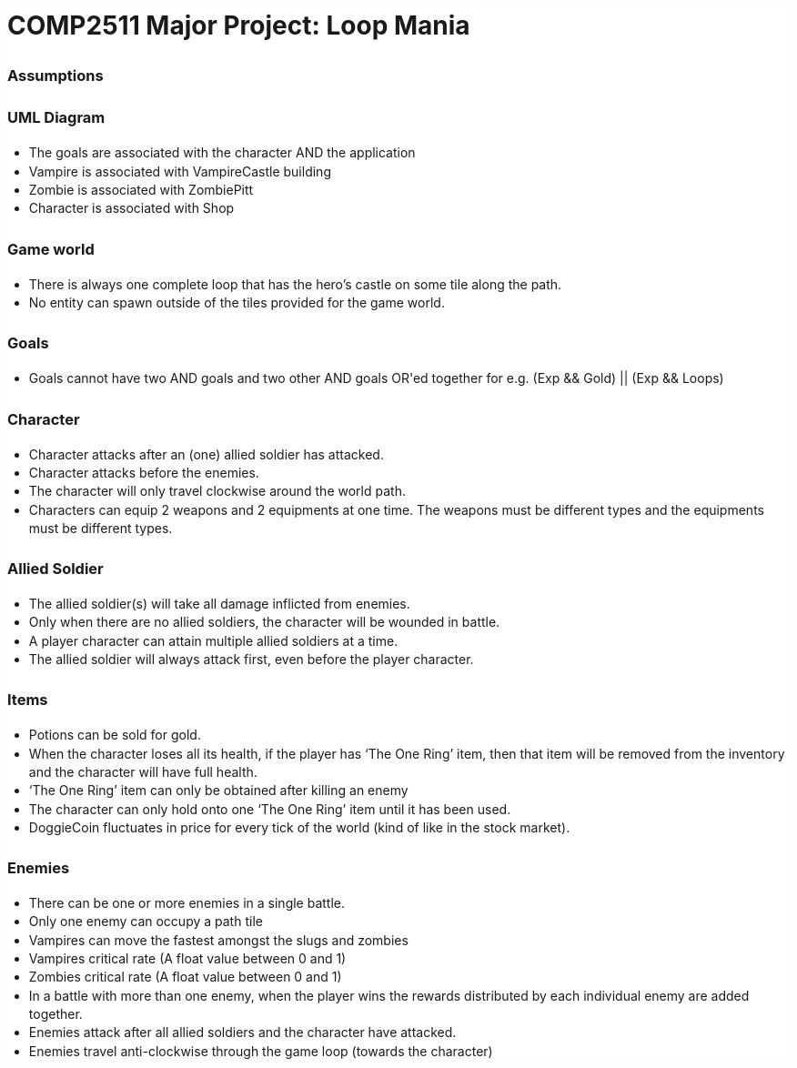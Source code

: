 # COMP2511 Major Project: Loop Mania
### Assumptions

### UML Diagram
- The goals are associated with the character AND the application
- Vampire is associated with VampireCastle building
- Zombie is associated with ZombiePitt
- Character is associated with Shop


### Game world
- There is always one complete loop that has the hero’s castle on some tile along the path.
- No entity can spawn outside of the tiles provided for the game world.

### Goals
- Goals cannot have two AND goals and two other AND goals OR'ed together for e.g. (Exp && Gold) || (Exp && Loops)

### Character
- Character attacks after an (one) allied soldier has attacked. 
- Character attacks before the enemies. 
- The character will only travel clockwise around the world path.
- Characters can equip 2 weapons and 2 equipments at one time. The weapons must be different types and the equipments must be different types.


### Allied Soldier
- The allied soldier(s) will take all damage inflicted from enemies.
- Only when there are no allied soldiers, the character will be wounded in battle.
- A player character can attain multiple allied soldiers at a time.
- The allied soldier will always attack first, even before the player character.


### Items
- Potions can be sold for gold.
- When the character loses all its health, if the player has ‘The One Ring’ item, then that item will be removed from the inventory and the character will have full health.
- ‘The One Ring’ item can only be obtained after killing an enemy
- The character can only hold onto one ‘The One Ring’ item until it has been used.
- DoggieCoin fluctuates in price for every tick of the world (kind of like in the stock market).


### Enemies
- There can be one or more enemies in a single battle.
- Only one enemy can occupy a path tile
- Vampires can move the fastest amongst the slugs and zombies
- Vampires critical rate (A float value between 0 and 1)
- Zombies critical rate (A float value between 0 and 1)
- In a battle with more than one enemy, when the player wins the rewards distributed by each individual enemy are added together.
- Enemies attack after all allied soldiers and the character have attacked.
- Enemies travel anti-clockwise through the game loop (towards the character)
